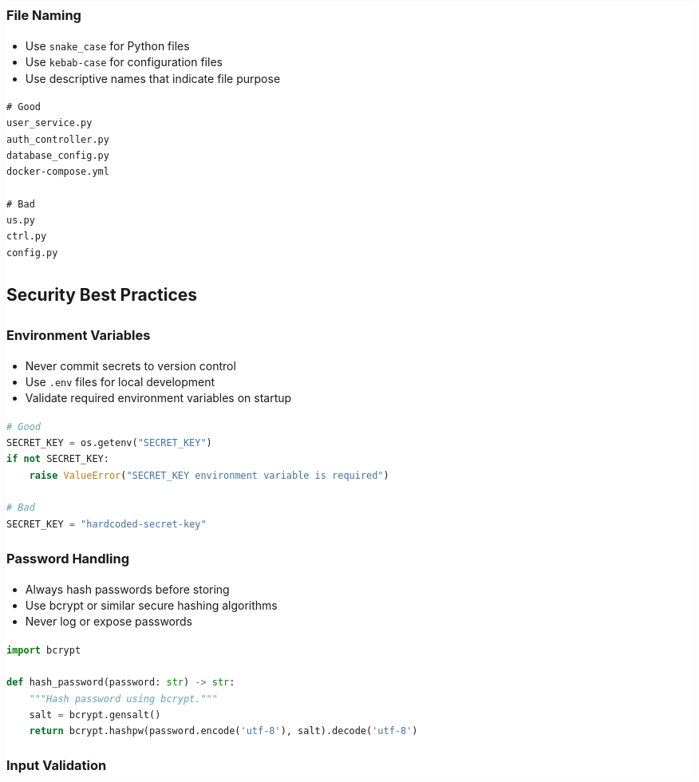 ### File Naming

- Use `snake_case` for Python files
- Use `kebab-case` for configuration files
- Use descriptive names that indicate file purpose

```text
# Good
user_service.py
auth_controller.py
database_config.py
docker-compose.yml

# Bad
us.py
ctrl.py
config.py
```

## Security Best Practices

### Environment Variables

- Never commit secrets to version control
- Use `.env` files for local development
- Validate required environment variables on startup

```python
# Good
SECRET_KEY = os.getenv("SECRET_KEY")
if not SECRET_KEY:
    raise ValueError("SECRET_KEY environment variable is required")

# Bad
SECRET_KEY = "hardcoded-secret-key"
```

### Password Handling

- Always hash passwords before storing
- Use bcrypt or similar secure hashing algorithms
- Never log or expose passwords

```python
import bcrypt

def hash_password(password: str) -> str:
    """Hash password using bcrypt."""
    salt = bcrypt.gensalt()
    return bcrypt.hashpw(password.encode('utf-8'), salt).decode('utf-8')
```

### Input Validation
